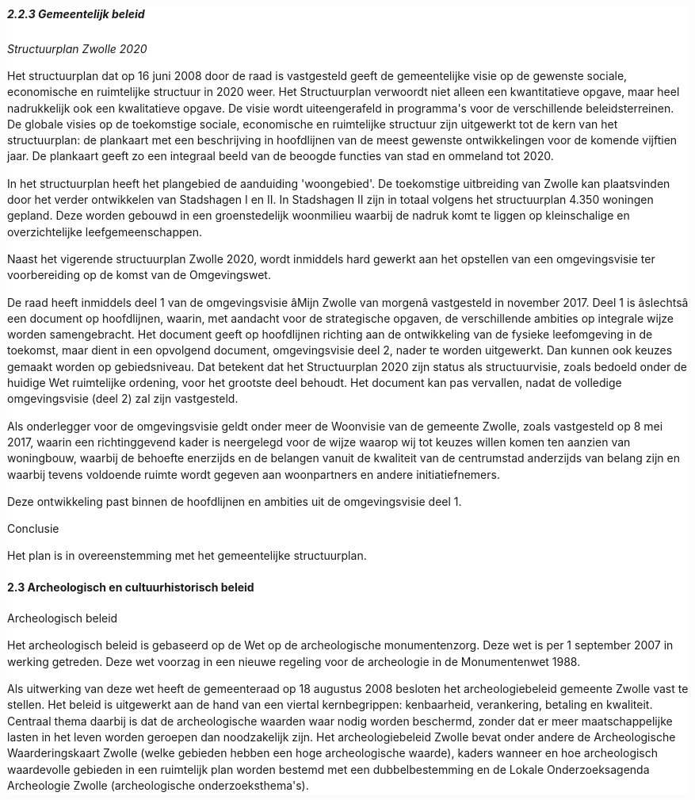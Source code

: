 ##### 2\.2\.3 Gemeentelijk beleid

*Structuurplan Zwolle 2020*

Het structuurplan dat op 16 juni 2008 door de raad is vastgesteld geeft de gemeentelijke visie op de gewenste sociale, economische en ruimtelijke structuur in 2020 weer. Het Structuurplan verwoordt niet alleen een kwantitatieve opgave, maar heel nadrukkelijk ook een kwalitatieve opgave. De visie wordt uiteengerafeld in programma's voor de verschillende beleidsterreinen. De globale visies op de toekomstige sociale, economische en ruimtelijke structuur zijn uitgewerkt tot de kern van het structuurplan: de plankaart met een beschrijving in hoofdlijnen van de meest gewenste ontwikkelingen voor de komende vijftien jaar. De plankaart geeft zo een integraal beeld van de beoogde functies van stad en ommeland tot 2020\.

In het structuurplan heeft het plangebied de aanduiding 'woongebied'. De toekomstige uitbreiding van Zwolle kan plaatsvinden door het verder ontwikkelen van Stadshagen I en II. In Stadshagen II zijn in totaal volgens het structuurplan 4\.350 woningen gepland. Deze worden gebouwd in een groenstedelijk woonmilieu waarbij de nadruk komt te liggen op kleinschalige en overzichtelijke leefgemeenschappen.

Naast het vigerende structuurplan Zwolle 2020, wordt inmiddels hard gewerkt aan het opstellen van een omgevingsvisie ter voorbereiding op de komst van de Omgevingswet.

De raad heeft inmiddels deel 1 van de omgevingsvisie âMijn Zwolle van morgenâ vastgesteld in november 2017\. Deel 1 is âslechtsâ een document op hoofdlijnen, waarin, met aandacht voor de strategische opgaven, de verschillende ambities op integrale wijze worden samengebracht. Het document geeft op hoofdlijnen richting aan de ontwikkeling van de fysieke leefomgeving in de toekomst, maar dient in een opvolgend document, omgevingsvisie deel 2, nader te worden uitgewerkt. Dan kunnen ook keuzes gemaakt worden op gebiedsniveau. Dat betekent dat het Structuurplan 2020 zijn status als structuurvisie, zoals bedoeld onder de huidige Wet ruimtelijke ordening, voor het grootste deel behoudt. Het document kan pas vervallen, nadat de volledige omgevingsvisie (deel 2\) zal zijn vastgesteld.

Als onderlegger voor de omgevingsvisie geldt onder meer de Woonvisie van de gemeente Zwolle, zoals vastgesteld op 8 mei 2017, waarin een richtinggevend kader is neergelegd voor de wijze waarop wij tot keuzes willen komen ten aanzien van woningbouw, waarbij de behoefte enerzijds en de belangen vanuit de kwaliteit van de centrumstad anderzijds van belang zijn en waarbij tevens voldoende ruimte wordt gegeven aan woonpartners en andere initiatiefnemers.

Deze ontwikkeling past binnen de hoofdlijnen en ambities uit de omgevingsvisie deel 1\.

Conclusie

Het plan is in overeenstemming met het gemeentelijke structuurplan.

#### 2\.3 Archeologisch en cultuurhistorisch beleid

Archeologisch beleid

Het archeologisch beleid is gebaseerd op de Wet op de archeologische monumentenzorg. Deze wet is per 1 september 2007 in werking getreden. Deze wet voorzag in een nieuwe regeling voor de archeologie in de Monumentenwet 1988\.

Als uitwerking van deze wet heeft de gemeenteraad op 18 augustus 2008 besloten het archeologiebeleid gemeente Zwolle vast te stellen. Het beleid is uitgewerkt aan de hand van een viertal kernbegrippen: kenbaarheid, verankering, betaling en kwaliteit. Centraal thema daarbij is dat de archeologische waarden waar nodig worden beschermd, zonder dat er meer maatschappelijke lasten in het leven worden geroepen dan noodzakelijk zijn. Het archeologiebeleid Zwolle bevat onder andere de Archeologische Waarderingskaart Zwolle (welke gebieden hebben een hoge archeologische waarde), kaders wanneer en hoe archeologisch waardevolle gebieden in een ruimtelijk plan worden bestemd met een dubbelbestemming en de Lokale Onderzoeksagenda Archeologie Zwolle (archeologische onderzoeksthema's).

